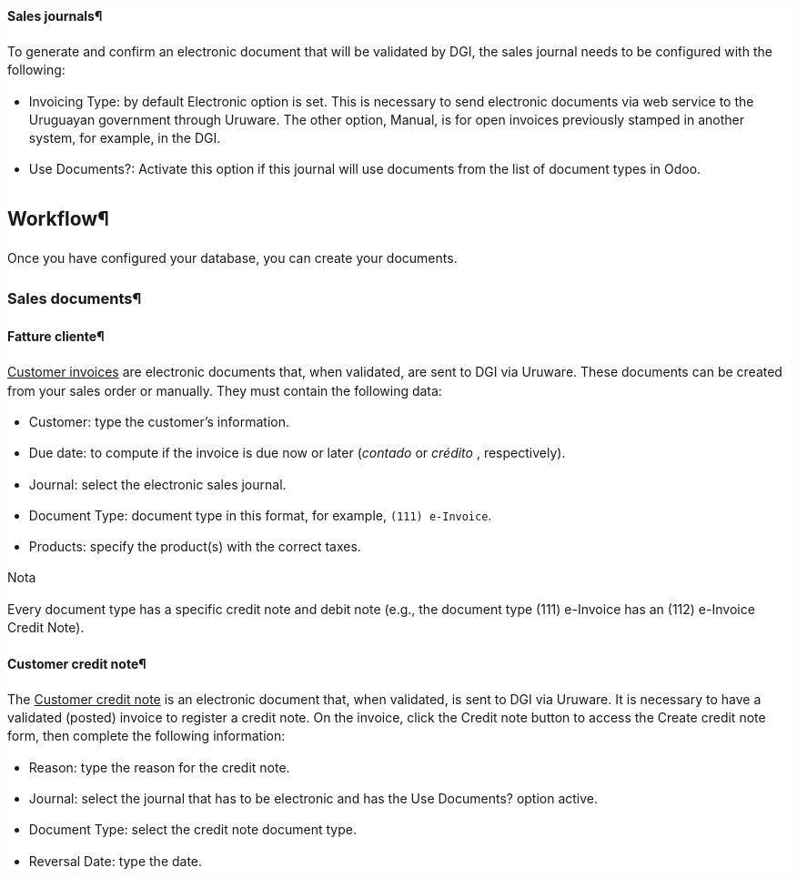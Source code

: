 #### Sales journals¶

To generate and confirm an electronic document that will be validated by DGI, the sales journal needs to be configured with the following:

  * Invoicing Type: by default Electronic option is set. This is necessary to send electronic documents via web service to the Uruguayan government through Uruware. The other option, Manual, is for open invoices previously stamped in another system, for example, in the DGI.

  * Use Documents?: Activate this option if this journal will use documents from the list of document types in Odoo.




## Workflow¶

Once you have configured your database, you can create your documents.

### Sales documents¶

#### Fatture cliente¶

[Customer invoices](../accounting/customer_invoices.html) are electronic documents that, when validated, are sent to DGI via Uruware. These documents can be created from your sales order or manually. They must contain the following data:

  * Customer: type the customer’s information.

  * Due date: to compute if the invoice is due now or later (_contado_ or _crédito_ , respectively).

  * Journal: select the electronic sales journal.

  * Document Type: document type in this format, for example, `(111) e-Invoice`.

  * Products: specify the product(s) with the correct taxes.




Nota

Every document type has a specific credit note and debit note (e.g., the document type (111) e-Invoice has an (112) e-Invoice Credit Note).

#### Customer credit note¶

The [Customer credit note](../accounting/customer_invoices/credit_notes.html) is an electronic document that, when validated, is sent to DGI via Uruware. It is necessary to have a validated (posted) invoice to register a credit note. On the invoice, click the Credit note button to access the Create credit note form, then complete the following information:

  * Reason: type the reason for the credit note.

  * Journal: select the journal that has to be electronic and has the Use Documents? option active.

  * Document Type: select the credit note document type.

  * Reversal Date: type the date.

